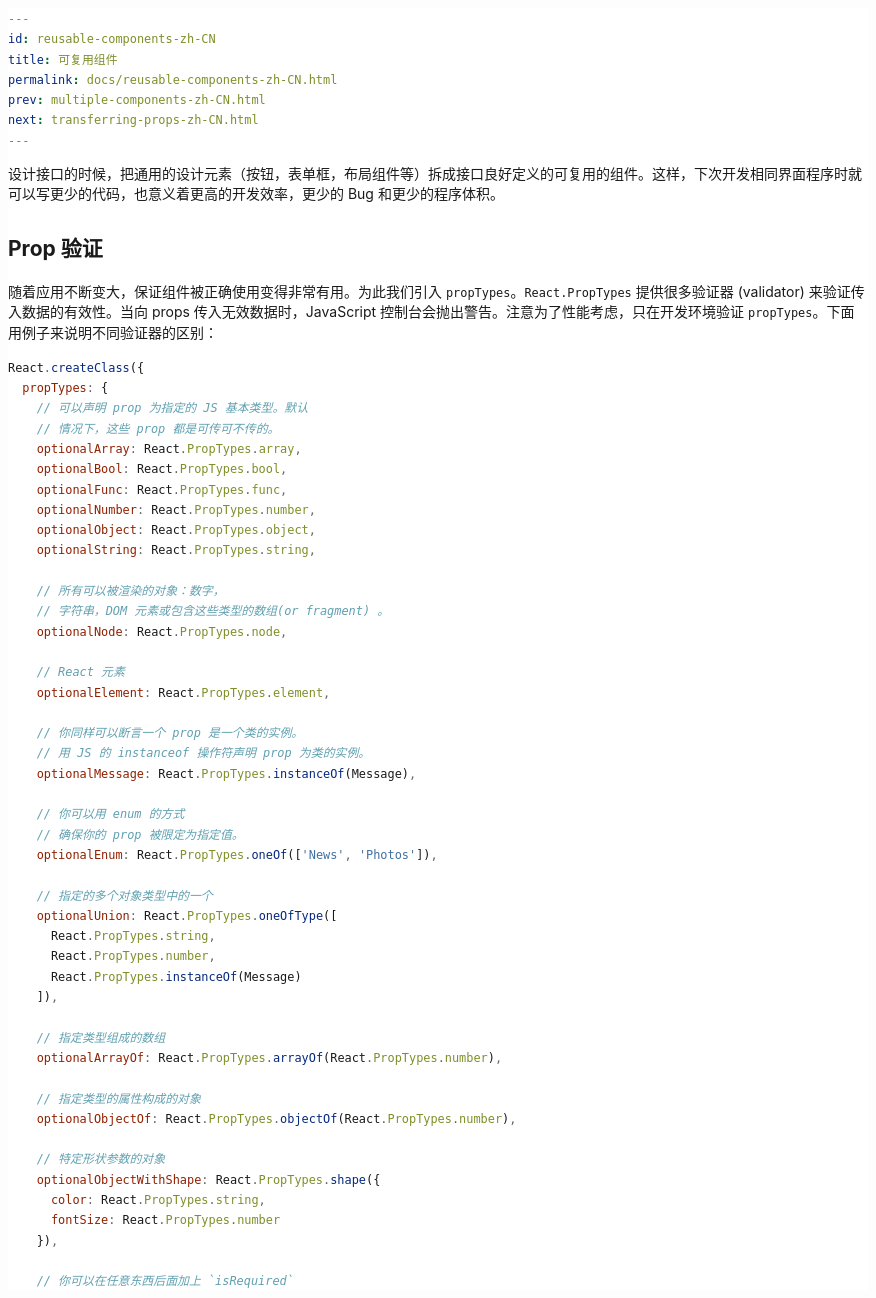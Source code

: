 ```yaml
---
id: reusable-components-zh-CN
title: 可复用组件
permalink: docs/reusable-components-zh-CN.html
prev: multiple-components-zh-CN.html
next: transferring-props-zh-CN.html
---
```


设计接口的时候，把通用的设计元素（按钮，表单框，布局组件等）拆成接口良好定义的可复用的组件。这样，下次开发相同界面程序时就可以写更少的代码，也意义着更高的开发效率，更少的 Bug 和更少的程序体积。

## Prop 验证

随着应用不断变大，保证组件被正确使用变得非常有用。为此我们引入 `propTypes`。`React.PropTypes` 提供很多验证器 (validator) 来验证传入数据的有效性。当向 props 传入无效数据时，JavaScript 控制台会抛出警告。注意为了性能考虑，只在开发环境验证 `propTypes`。下面用例子来说明不同验证器的区别：

```javascript
React.createClass({
  propTypes: {
    // 可以声明 prop 为指定的 JS 基本类型。默认
    // 情况下，这些 prop 都是可传可不传的。
    optionalArray: React.PropTypes.array,
    optionalBool: React.PropTypes.bool,
    optionalFunc: React.PropTypes.func,
    optionalNumber: React.PropTypes.number,
    optionalObject: React.PropTypes.object,
    optionalString: React.PropTypes.string,

    // 所有可以被渲染的对象：数字，
    // 字符串，DOM 元素或包含这些类型的数组(or fragment) 。
    optionalNode: React.PropTypes.node,

    // React 元素
    optionalElement: React.PropTypes.element,

    // 你同样可以断言一个 prop 是一个类的实例。
    // 用 JS 的 instanceof 操作符声明 prop 为类的实例。
    optionalMessage: React.PropTypes.instanceOf(Message),

    // 你可以用 enum 的方式
    // 确保你的 prop 被限定为指定值。
    optionalEnum: React.PropTypes.oneOf(['News', 'Photos']),

    // 指定的多个对象类型中的一个
    optionalUnion: React.PropTypes.oneOfType([
      React.PropTypes.string,
      React.PropTypes.number,
      React.PropTypes.instanceOf(Message)
    ]),

    // 指定类型组成的数组
    optionalArrayOf: React.PropTypes.arrayOf(React.PropTypes.number),

    // 指定类型的属性构成的对象
    optionalObjectOf: React.PropTypes.objectOf(React.PropTypes.number),

    // 特定形状参数的对象
    optionalObjectWithShape: React.PropTypes.shape({
      color: React.PropTypes.string,
      fontSize: React.PropTypes.number
    }),

    // 你可以在任意东西后面加上 `isRequired`
```